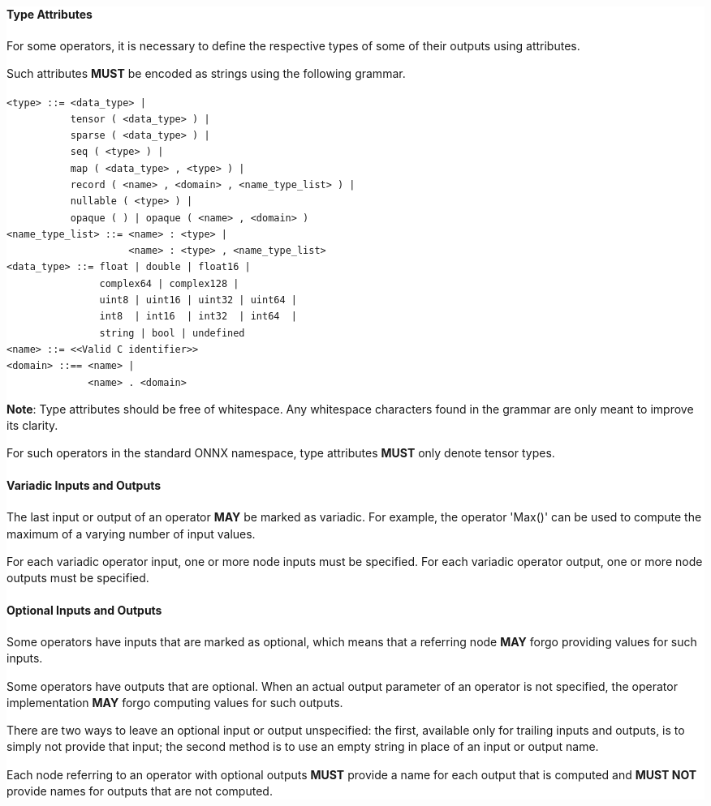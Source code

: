 #### Type Attributes

For some operators, it is necessary to define the respective types of some of their outputs using attributes. 

Such attributes __MUST__ be encoded as strings using the following grammar.

```
<type> ::= <data_type> |
           tensor ( <data_type> ) |
           sparse ( <data_type> ) |
           seq ( <type> ) |
           map ( <data_type> , <type> ) |
           record ( <name> , <domain> , <name_type_list> ) |
           nullable ( <type> ) |
           opaque ( ) | opaque ( <name> , <domain> )
<name_type_list> ::= <name> : <type> |
                     <name> : <type> , <name_type_list>
<data_type> ::= float | double | float16 |
                complex64 | complex128 |
                uint8 | uint16 | uint32 | uint64 |
                int8  | int16  | int32  | int64  |
                string | bool | undefined
<name> ::= <<Valid C identifier>>
<domain> ::== <name> | 
              <name> . <domain>
```
__Note__: Type attributes should be free of whitespace. Any whitespace characters found in the grammar are only meant to improve its clarity. 

For such operators in the standard ONNX namespace, type attributes __MUST__ only denote tensor types.

#### Variadic Inputs and Outputs
 
The last input or output of an operator __MAY__ be marked as variadic. For example, the operator 'Max()' can be used to compute the maximum of a varying number of input values.

For each variadic operator input, one or more node inputs must be specified. For each variadic operator output, one or more node outputs must be specified. 

#### Optional Inputs and Outputs

Some operators have inputs that are marked as optional, which means that a referring node __MAY__ forgo providing values for such inputs.

Some operators have outputs that are optional. When an actual output parameter of an operator is not specified, the operator implementation __MAY__ forgo computing values for such outputs. 

There are two ways to leave an optional input or output unspecified: the first, available only for trailing inputs and outputs, is to simply not provide that input; the second method is to use an empty string in place of an input or output name.

Each node referring to an operator with optional outputs __MUST__ provide a name for each output that is computed and __MUST NOT__ provide names for outputs that are not computed.
